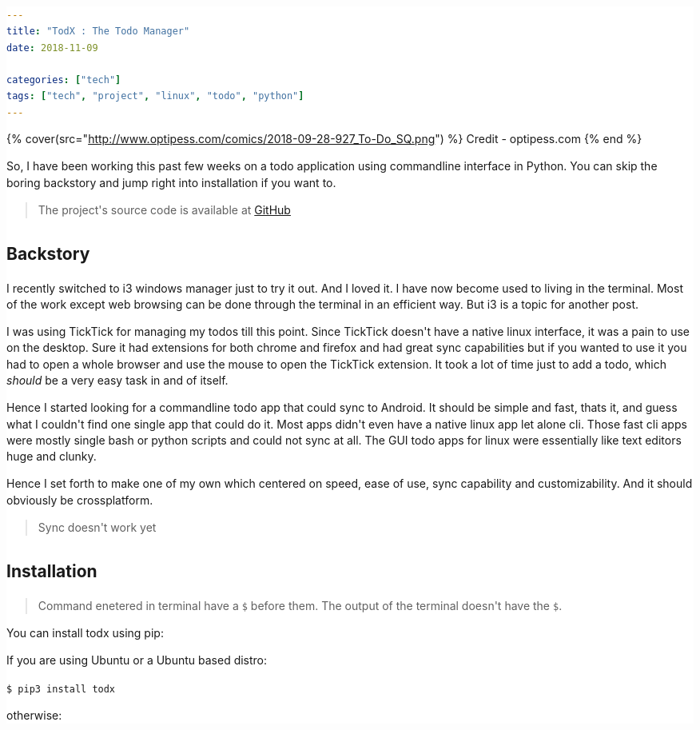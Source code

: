 ```yaml
---
title: "TodX : The Todo Manager"
date: 2018-11-09

categories: ["tech"]
tags: ["tech", "project", "linux", "todo", "python"]
---
```


{% cover(src="http://www.optipess.com/comics/2018-09-28-927_To-Do_SQ.png") %}
Credit - optipess.com
{% end %}

So, I have been working this past few weeks on a todo application using commandline interface in Python. You can skip the boring backstory and jump right into installation if you want to.

> The project's source code is available at [GitHub](https://github.com/xypnox/todxpy/)

## Backstory

I recently switched to i3 windows manager just to try it out. And I loved it. I have now become used to living in the terminal. Most of the work except web browsing can be done through the terminal in an efficient way. But i3 is a topic for another post.

I was using TickTick for managing my todos till this point. Since TickTick doesn't have a native linux interface, it was a pain to use on the desktop. Sure it had extensions for both chrome and firefox and had great sync capabilities but if you wanted to use it you had to open a whole browser and use the mouse to open the TickTick extension. It took a lot of time just to add a todo, which _should_ be a very easy task in and of itself.

Hence I started looking for a commandline todo app that could sync to Android. It should be simple and fast, thats it, and guess what I couldn't find one single app that could do it. Most apps didn't even have a native linux app let alone cli. Those fast cli apps were mostly single bash or python scripts and could not sync at all. The GUI todo apps for linux were essentially like text editors huge and clunky.

Hence I set forth to make one of my own which centered on speed, ease of use, sync capability and customizability. And it should obviously be crossplatform.

> Sync doesn't work yet

## Installation

> Command enetered in terminal have a `$` before them. The output of the terminal doesn't have the `$`.

You can install todx using pip:

If you are using Ubuntu or a Ubuntu based distro:

```bash
$ pip3 install todx
```

otherwise:
